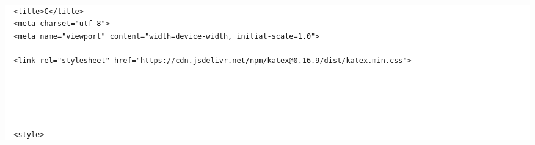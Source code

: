 <!DOCTYPE html><html><head>
      <title>C</title>
      <meta charset="utf-8">
      <meta name="viewport" content="width=device-width, initial-scale=1.0">
      
      <link rel="stylesheet" href="https://cdn.jsdelivr.net/npm/katex@0.16.9/dist/katex.min.css">
      
      
      
      
      
      <style>